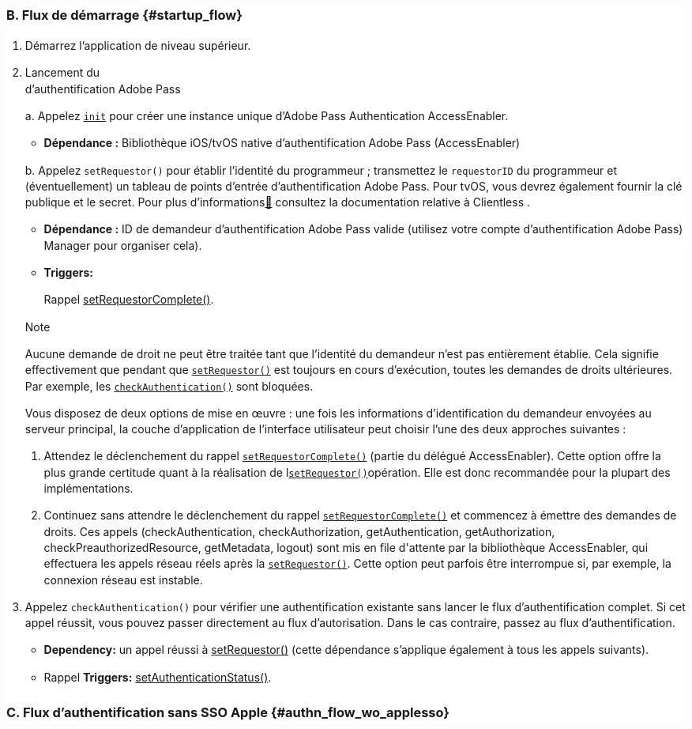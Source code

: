 ### B. Flux de démarrage {#startup_flow}

1. Démarrez l’application de niveau supérieur.</br>
1. Lancement du </br> d’authentification Adobe Pass

   a. Appelez [`init`](#$init) pour créer une instance unique d’Adobe Pass Authentication AccessEnabler.
   * **Dépendance :** Bibliothèque iOS/tvOS native d’authentification Adobe Pass (AccessEnabler)

   b. Appelez `setRequestor()` pour établir l’identité du programmeur ; transmettez le `requestorID` du programmeur et (éventuellement) un tableau de points d’entrée d’authentification Adobe Pass. Pour tvOS, vous devrez également fournir la clé publique et le secret. Pour plus d’informations[&#128279;](#create_dev) consultez la documentation relative à Clientless .

   * **Dépendance :** ID de demandeur d’authentification Adobe Pass valide (utilisez votre compte d’authentification Adobe Pass)
Manager pour organiser cela).

   * **Triggers:**

     Rappel [setRequestorComplete()](#$setReqComplete).

   >[!NOTE]
   >
   >Aucune demande de droit ne peut être traitée tant que l’identité du demandeur n’est pas entièrement établie. Cela signifie effectivement que pendant que [`setRequestor()`](#$setReq) est toujours en cours d’exécution, toutes les demandes de droits ultérieures. Par exemple, les [`checkAuthentication()`](#checkAuthN) sont bloquées.

   Vous disposez de deux options de mise en œuvre : une fois les informations d’identification du demandeur envoyées au serveur principal, la couche d’application de l’interface utilisateur peut choisir l’une des deux approches suivantes : </br>

   1. Attendez le déclenchement du rappel [`setRequestorComplete()`](#setReqComplete) (partie du délégué AccessEnabler). Cette option offre la plus grande certitude quant à la réalisation de l[`setRequestor()`](#$setReq)opération. Elle est donc recommandée pour la plupart des implémentations.

   1. Continuez sans attendre le déclenchement du rappel [`setRequestorComplete()`](#setReqComplete) et commencez à émettre des demandes de droits. Ces appels (checkAuthentication, checkAuthorization, getAuthentication, getAuthorization, checkPreauthorizedResource, getMetadata, logout) sont mis en file d&#39;attente par la bibliothèque AccessEnabler, qui effectuera les appels réseau réels après la [`setRequestor()`](#$setReq). Cette option peut parfois être interrompue si, par exemple, la connexion réseau est instable.

1. Appelez `checkAuthentication()` pour vérifier une authentification existante sans lancer le flux d’authentification complet.  Si cet appel réussit, vous pouvez passer directement au flux d’autorisation. Dans le cas contraire, passez au flux d’authentification.

   * **Dependency:** un appel réussi à [setRequestor()](#$setReq) (cette dépendance s’applique également à tous les appels suivants).

   * Rappel **Triggers:** [setAuthenticationStatus()](#$setAuthNStatus).


### C. Flux d’authentification sans SSO Apple {#authn_flow_wo_applesso}
